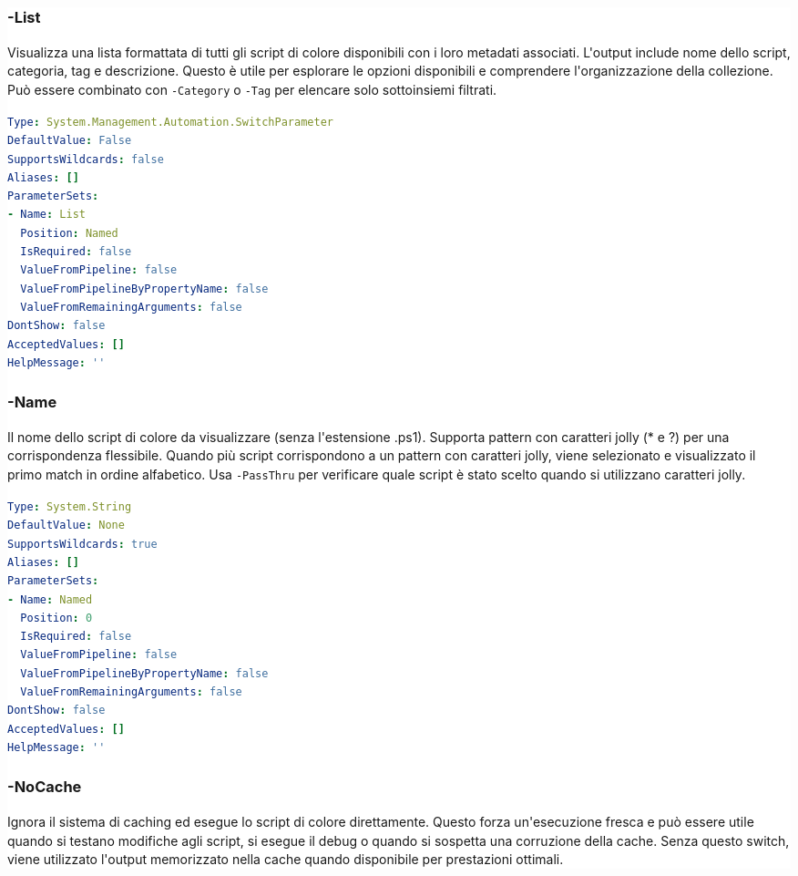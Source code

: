 ```yaml
```

### -List

Visualizza una lista formattata di tutti gli script di colore disponibili con i loro metadati associati. L'output include nome dello script, categoria, tag e descrizione. Questo è utile per esplorare le opzioni disponibili e comprendere l'organizzazione della collezione. Può essere combinato con `-Category` o `-Tag` per elencare solo sottoinsiemi filtrati.

```yaml
Type: System.Management.Automation.SwitchParameter
DefaultValue: False
SupportsWildcards: false
Aliases: []
ParameterSets:
- Name: List
  Position: Named
  IsRequired: false
  ValueFromPipeline: false
  ValueFromPipelineByPropertyName: false
  ValueFromRemainingArguments: false
DontShow: false
AcceptedValues: []
HelpMessage: ''
```

### -Name

Il nome dello script di colore da visualizzare (senza l'estensione .ps1). Supporta pattern con caratteri jolly (* e ?) per una corrispondenza flessibile. Quando più script corrispondono a un pattern con caratteri jolly, viene selezionato e visualizzato il primo match in ordine alfabetico. Usa `-PassThru` per verificare quale script è stato scelto quando si utilizzano caratteri jolly.

```yaml
Type: System.String
DefaultValue: None
SupportsWildcards: true
Aliases: []
ParameterSets:
- Name: Named
  Position: 0
  IsRequired: false
  ValueFromPipeline: false
  ValueFromPipelineByPropertyName: false
  ValueFromRemainingArguments: false
DontShow: false
AcceptedValues: []
HelpMessage: ''
```

### -NoCache

Ignora il sistema di caching ed esegue lo script di colore direttamente. Questo forza un'esecuzione fresca e può essere utile quando si testano modifiche agli script, si esegue il debug o quando si sospetta una corruzione della cache. Senza questo switch, viene utilizzato l'output memorizzato nella cache quando disponibile per prestazioni ottimali.
